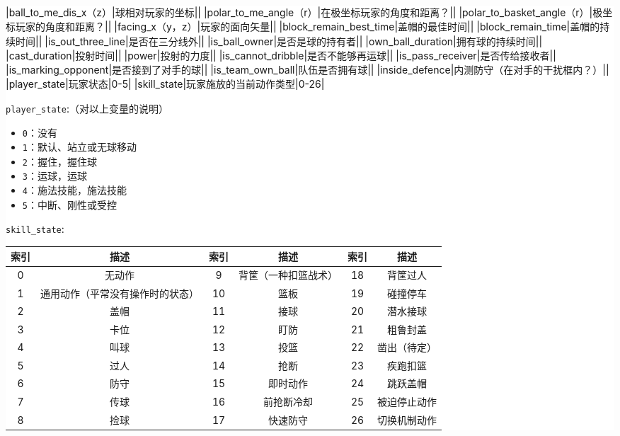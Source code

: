 |ball_to_me_dis_x（z）|球相对玩家的坐标||
|polar_to_me_angle（r）|在极坐标玩家的角度和距离？||
|polar_to_basket_angle（r）|极坐标玩家的角度和距离？||
|facing_x（y，z）|玩家的面向矢量||
|block_remain_best_time|盖帽的最佳时间||
|block_remain_time|盖帽的持续时间||
|is_out_three_line|是否在三分线外||
|is_ball_owner|是否是球的持有者||
|own_ball_duration|拥有球的持续时间||
|cast_duration|投射时间||
|power|投射的力度||
|is_cannot_dribble|是否不能够再运球||
|is_pass_receiver|是否传给接收者||
|is_marking_opponent|是否接到了对手的球||
|is_team_own_ball|队伍是否拥有球||
|inside_defence|内测防守（在对手的干扰框内？）||
|player_state|玩家状态|0-5|
|skill_state|玩家施放的当前动作类型|0-26|


`player_state`:（对以上变量的说明）

- `0`：没有
- `1`：默认、站立或无球移动
- `2`：握住，握住球
- `3`：运球，运球
- `4`：施法技能，施法技能
- `5`：中断、刚性或受控

`skill_state`:

| 索引 |     描述     | 索引 |       描述      | 索引 |          描述          |
| :--: | :----------: | :--: | :------------: | :--: | :-------------------: |
|  0   |     无动作      |  9   |     背筐（一种扣篮战术）      |  18  |        背筐过人        |
|  1   | 通用动作（平常没有操作时的状态）    |  10  |     篮板      |  19  |        碰撞停车        |
|  2   |     盖帽     |  11  |   接球       |  20  |      潜水接球        |
|  3   |    卡位     |  12  |      盯防      |  21  |         粗鲁封盖         |
|  4   | 叫球      |  13  |      投篮      |  22  |          凿出（待定）          |
|  5   |  过人    |  14  |      抢断      |  23  |          疾跑扣篮          |
|  6   |    防守      |  15  |  即时动作    |  24  |         跳跃盖帽         |
|  7   |     传球     |  16  | 前抢断冷却    |  25  |    被迫停止动作    |
|  8   |    捡球      |  17  |  快速防守    |  26  | 切换机制动作 |
